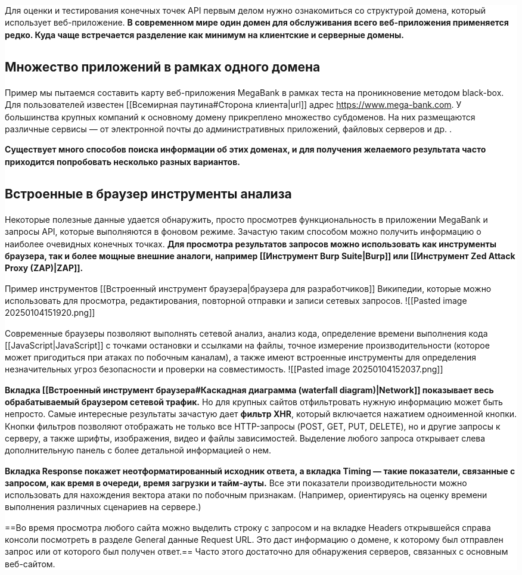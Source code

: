 
Для оценки и тестирования конечных точек API первым делом нужно ознакомиться со структурой домена, который использует веб-приложение. **В современном мире один домен для обслуживания всего веб-приложения применяется редко. Куда чаще встречается разделение как минимум на клиентские и серверные домены.**

## Множество приложений в рамках одного домена

Пример мы пытаемся составить карту веб-приложения MegaBank в рамках теста на проникновение методом black-box. Для пользователей известен [[Всемирная паутина#Сторона клиента|url]] адрес https://www.mega-bank.com. У большинства крупных компаний к основному домену прикреплено множество субдоменов. На них размещаются различные сервисы — от электронной почты до административных приложений, файловых серверов и др. .

**Существует много способов поиска информации об этих доменах, и для получения желаемого результата часто приходится попробовать несколько разных вариантов.** 

## Встроенные в браузер инструменты анализа

Некоторые полезные данные удается обнаружить, просто просмотрев функциональность в приложении MegaBank и запросы API, которые выполняются в фоновом режиме. Зачастую таким способом можно получить информацию о наиболее очевидных конечных точках. **Для просмотра результатов запросов можно использовать как инструменты браузера, так и более мощные внешние аналоги, например [[Инструмент Burp Suite|Burp]] или [[Инструмент Zed Attack Proxy (ZAP)|ZAP]].** 

Пример инструментов [[Встроенный инструмент браузера|браузера для разработчиков]] Википедии, которые можно использовать для просмотра, редактирования, повторной отправки и записи сетевых запросов. 
![[Pasted image 20250104151920.png]]

Современные браузеры позволяют выполнять сетевой анализ, анализ кода, определение времени выполнения кода [[JavaScript|JavaScript]] с точками остановки и ссылками на файлы, точное измерение производительности (которое может пригодиться при атаках по побочным каналам), а также имеют встроенные инструменты для определения незначительных угроз безопасности и проверки на совместимость.
![[Pasted image 20250104152037.png]]

**Вкладка [[Встроенный инструмент браузера#Каскадная диаграмма (waterfall diagram)|Network]] показывает весь обрабатываемый браузером сетевой трафик.** Но для крупных сайтов отфильтровать нужную информацию может быть непросто. Самые интересные результаты зачастую дает **фильтр XHR**, который включается нажатием одноименной кнопки. Кнопки фильтров позволяют отображать не только все HTTP-запросы (POST, GET, PUT, DELETE), но и другие запросы к серверу, а также шрифты, изображения, видео и файлы зависимостей. Выделение любого запроса открывает слева дополнительную панель с более детальной информацией о нем.

**Вкладка Response покажет неотформатированный исходник ответа, а вкладка Timing — такие показатели, связанные с запросом, как время в очереди, время загрузки и тайм-ауты.** Все эти показатели производительности можно использовать для нахождения вектора атаки по побочным признакам. (Например, ориентируясь на оценку времени выполнения различных сценариев на сервере.)

==Во время просмотра любого сайта можно выделить строку с запросом и на вкладке Headers открывшейся справа консоли посмотреть в разделе General данные Request URL. Это даст информацию о домене, к которому был отправлен запрос или от которого был получен ответ.== Часто этого достаточно для обнаружения серверов, связанных с основным веб-сайтом.
